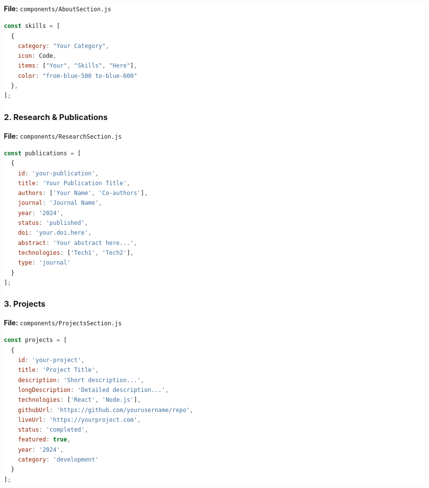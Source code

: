 **File:** `components/AboutSection.js`

```js
const skills = [
  {
    category: "Your Category",
    icon: Code,
    items: ["Your", "Skills", "Here"],
    color: "from-blue-500 to-blue-600"
  },
];
```

### 2. Research & Publications

**File:** `components/ResearchSection.js`

```js
const publications = [
  {
    id: 'your-publication',
    title: 'Your Publication Title',
    authors: ['Your Name', 'Co-authors'],
    journal: 'Journal Name',
    year: '2024',
    status: 'published',
    doi: 'your.doi.here',
    abstract: 'Your abstract here...',
    technologies: ['Tech1', 'Tech2'],
    type: 'journal'
  }
];
```

### 3. Projects

**File:** `components/ProjectsSection.js`

```js
const projects = [
  {
    id: 'your-project',
    title: 'Project Title',
    description: 'Short description...',
    longDescription: 'Detailed description...',
    technologies: ['React', 'Node.js'],
    githubUrl: 'https://github.com/yourusername/repo',
    liveUrl: 'https://yourproject.com',
    status: 'completed',
    featured: true,
    year: '2024',
    category: 'development'
  }
];
```
